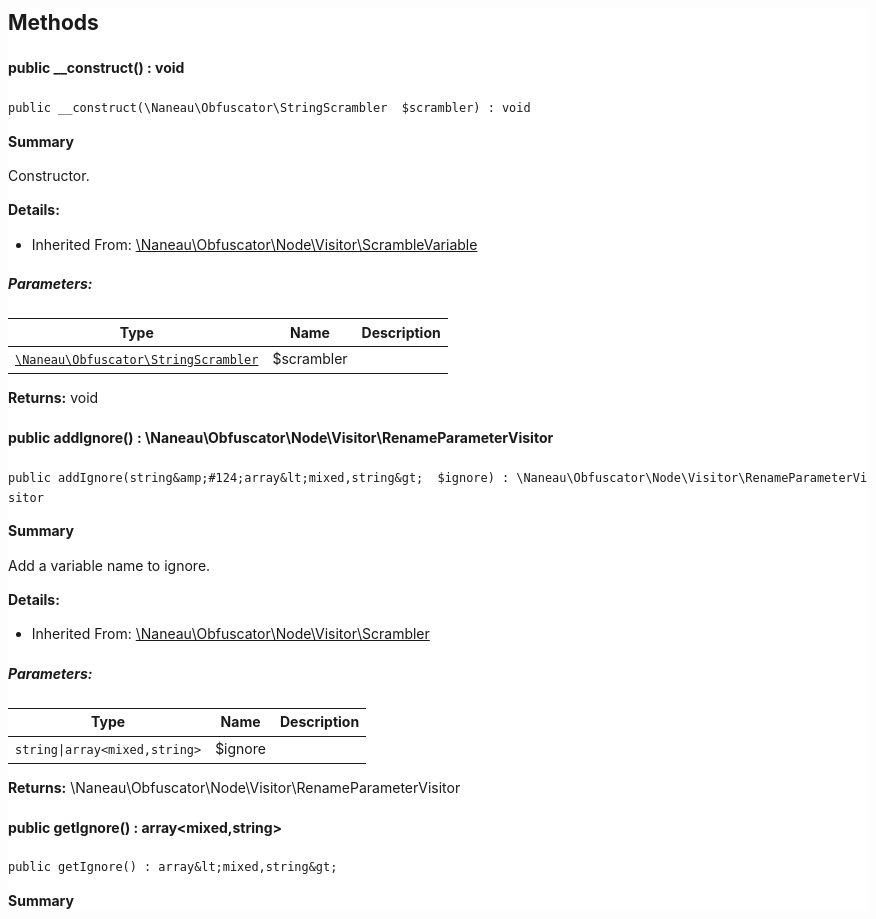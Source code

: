 ## Methods
<a name="method___construct" class="anchor"></a>
#### public __construct() : void

```
public __construct(\Naneau\Obfuscator\StringScrambler  $scrambler) : void
```

**Summary**

Constructor.

**Details:**
* Inherited From: [\Naneau\Obfuscator\Node\Visitor\ScrambleVariable](../classes/Naneau.Obfuscator.Node.Visitor.ScrambleVariable.md)
##### Parameters:
| Type | Name | Description |
| ---- | ---- | ----------- |
| <code><a href="../classes/Naneau.Obfuscator.StringScrambler.html">\Naneau\Obfuscator\StringScrambler</a></code> | $scrambler  |  |

**Returns:** void


<a name="method_addIgnore" class="anchor"></a>
#### public addIgnore() : \Naneau\Obfuscator\Node\Visitor\RenameParameterVisitor

```
public addIgnore(string&amp;#124;array&lt;mixed,string&gt;  $ignore) : \Naneau\Obfuscator\Node\Visitor\RenameParameterVisitor
```

**Summary**

Add a variable name to ignore.

**Details:**
* Inherited From: [\Naneau\Obfuscator\Node\Visitor\Scrambler](../classes/Naneau.Obfuscator.Node.Visitor.Scrambler.md)
##### Parameters:
| Type | Name | Description |
| ---- | ---- | ----------- |
| <code>string&#124;array&lt;mixed,string&gt;</code> | $ignore  |  |

**Returns:** \Naneau\Obfuscator\Node\Visitor\RenameParameterVisitor


<a name="method_getIgnore" class="anchor"></a>
#### public getIgnore() : array&lt;mixed,string&gt;

```
public getIgnore() : array&lt;mixed,string&gt;
```

**Summary**
